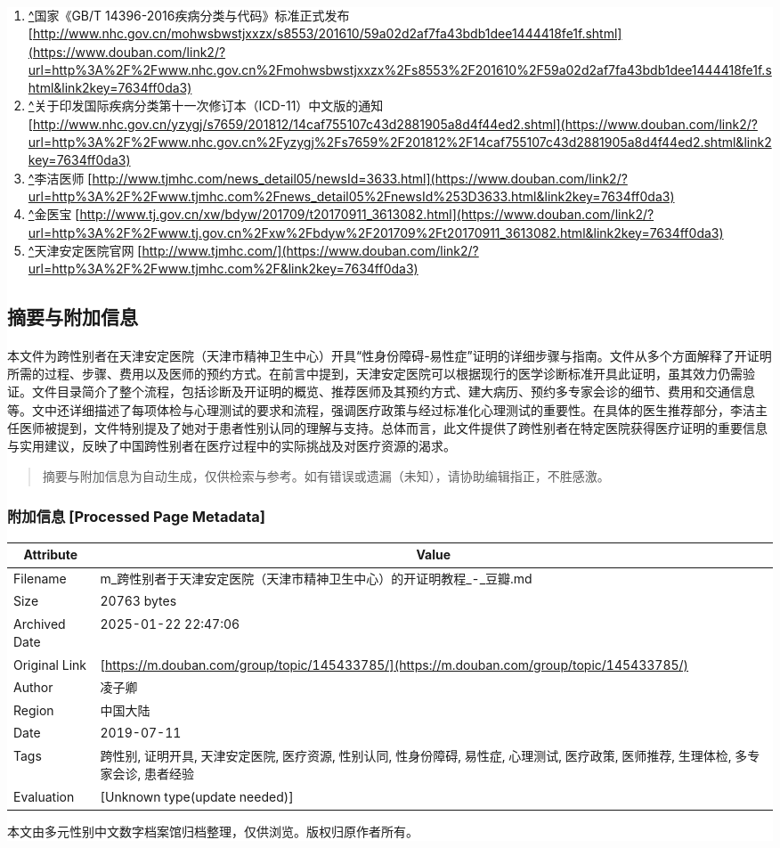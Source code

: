 1. [^](https://www.douban.com/link2/?url=https%3A%2F%2Fzhuanlan.zhihu.com%2Fp%2F69880272%23ref_125747_1_0&link2key=7634ff0da3)国家《GB/T 14396-2016疾病分类与代码》标准正式发布 [http://www.nhc.gov.cn/mohwsbwstjxxzx/s8553/201610/59a02d2af7fa43bdb1dee1444418fe1f.shtml](https://www.douban.com/link2/?url=http%3A%2F%2Fwww.nhc.gov.cn%2Fmohwsbwstjxxzx%2Fs8553%2F201610%2F59a02d2af7fa43bdb1dee1444418fe1f.shtml&link2key=7634ff0da3)
2. [^](https://www.douban.com/link2/?url=https%3A%2F%2Fzhuanlan.zhihu.com%2Fp%2F69880272%23ref_125747_2_0&link2key=7634ff0da3)关于印发国际疾病分类第十一次修订本（ICD-11）中文版的通知 [http://www.nhc.gov.cn/yzygj/s7659/201812/14caf755107c43d2881905a8d4f44ed2.shtml](https://www.douban.com/link2/?url=http%3A%2F%2Fwww.nhc.gov.cn%2Fyzygj%2Fs7659%2F201812%2F14caf755107c43d2881905a8d4f44ed2.shtml&link2key=7634ff0da3)
3. [^](https://www.douban.com/link2/?url=https%3A%2F%2Fzhuanlan.zhihu.com%2Fp%2F69880272%23ref_125747_3_0&link2key=7634ff0da3)李洁医师 [http://www.tjmhc.com/news_detail05/newsId=3633.html](https://www.douban.com/link2/?url=http%3A%2F%2Fwww.tjmhc.com%2Fnews_detail05%2FnewsId%253D3633.html&link2key=7634ff0da3)
4. [^](https://www.douban.com/link2/?url=https%3A%2F%2Fzhuanlan.zhihu.com%2Fp%2F69880272%23ref_125747_4_0&link2key=7634ff0da3)金医宝 [http://www.tj.gov.cn/xw/bdyw/201709/t20170911_3613082.html](https://www.douban.com/link2/?url=http%3A%2F%2Fwww.tj.gov.cn%2Fxw%2Fbdyw%2F201709%2Ft20170911_3613082.html&link2key=7634ff0da3)
5. [^](https://www.douban.com/link2/?url=https%3A%2F%2Fzhuanlan.zhihu.com%2Fp%2F69880272%23ref_125747_5_0&link2key=7634ff0da3)天津安定医院官网 [http://www.tjmhc.com/](https://www.douban.com/link2/?url=http%3A%2F%2Fwww.tjmhc.com%2F&link2key=7634ff0da3)



## 摘要与附加信息


本文件为跨性别者在天津安定医院（天津市精神卫生中心）开具“性身份障碍-易性症”证明的详细步骤与指南。文件从多个方面解释了开证明所需的过程、步骤、费用以及医师的预约方式。在前言中提到，天津安定医院可以根据现行的医学诊断标准开具此证明，虽其效力仍需验证。文件目录简介了整个流程，包括诊断及开证明的概览、推荐医师及其预约方式、建大病历、预约多专家会诊的细节、费用和交通信息等。文中还详细描述了每项体检与心理测试的要求和流程，强调医疗政策与经过标准化心理测试的重要性。在具体的医生推荐部分，李洁主任医师被提到，文件特别提及了她对于患者性别认同的理解与支持。总体而言，此文件提供了跨性别者在特定医院获得医疗证明的重要信息与实用建议，反映了中国跨性别者在医疗过程中的实际挑战及对医疗资源的渴求。


> 摘要与附加信息为自动生成，仅供检索与参考。如有错误或遗漏（未知），请协助编辑指正，不胜感激。

### 附加信息 [Processed Page Metadata]

| Attribute       | Value                                  |
|-----------------|----------------------------------------|
| Filename        | m_跨性别者于天津安定医院（天津市精神卫生中心）的开证明教程_-_豆瓣.md                             |
| Size            | 20763 bytes                           |
| Archived Date   | 2025-01-22 22:47:06                             |
| Original Link   | [https://m.douban.com/group/topic/145433785/](https://m.douban.com/group/topic/145433785/)                       |
| Author          | 凌子卿                               |
| Region          | 中国大陆                               |
| Date            | 2019-07-11                                 |
| Tags            | 跨性别, 证明开具, 天津安定医院, 医疗资源, 性别认同, 性身份障碍, 易性症, 心理测试, 医疗政策, 医师推荐, 生理体检, 多专家会诊, 患者经验                                 |
| Evaluation            | [Unknown type(update needed)]                                 |


本文由多元性别中文数字档案馆归档整理，仅供浏览。版权归原作者所有。

